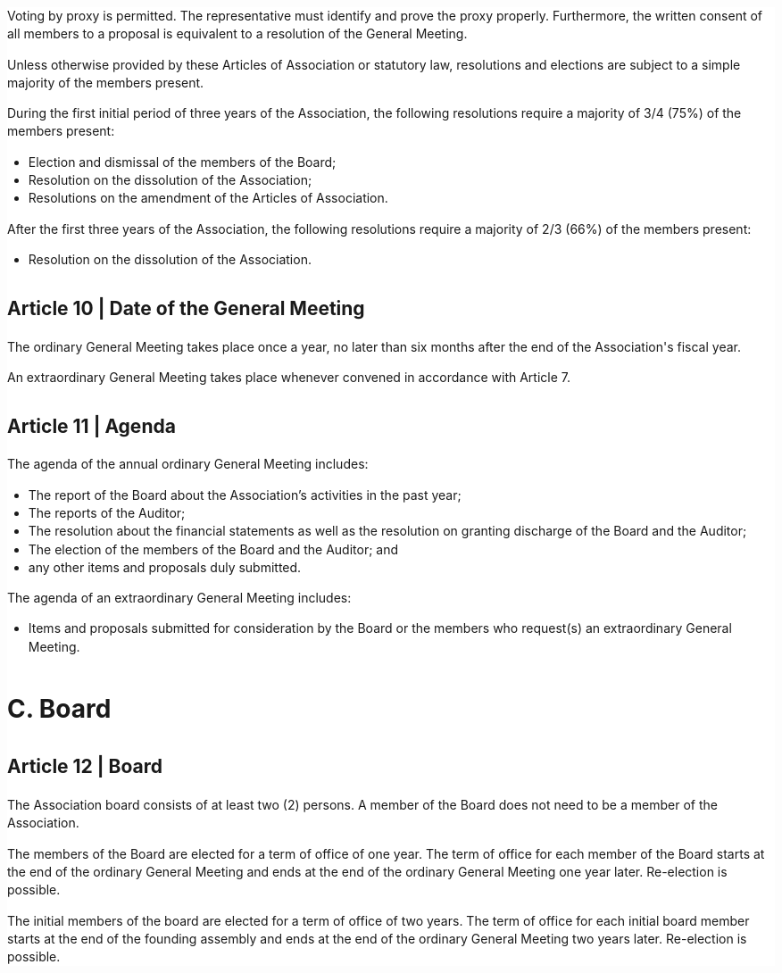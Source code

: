 Voting by proxy is permitted. The representative must identify and prove the proxy properly. Furthermore, the written consent of all members to a proposal is equivalent to a resolution of the General Meeting.

Unless otherwise provided by these Articles of Association or statutory law, resolutions and elections are subject to a simple majority of the members present.

During the first initial period of three years of the Association, the following resolutions require a majority of 3/4 (75%) of the members present:
- Election and dismissal of the members of the Board;
- Resolution on the dissolution of the Association;
- Resolutions on the amendment of the Articles of Association.

After the first three years of the Association, the following resolutions require a majority of 2/3 (66%) of the members present:
- Resolution on the dissolution of the Association.

## Article 10 | Date of the General Meeting

The ordinary General Meeting takes place once a year, no later than six months after the end of the Association's fiscal year.

An extraordinary General Meeting takes place whenever convened in accordance with Article 7.

## Article 11 | Agenda

The agenda of the annual ordinary General Meeting includes:
- The report of the Board about the Association’s activities in the past year;
- The reports of the Auditor;
- The resolution about the financial statements as well as the resolution on granting discharge of the Board and the Auditor;
- The election of the members of the Board and the Auditor; and
- any other items and proposals duly submitted.

The agenda of an extraordinary General Meeting includes:
- Items and proposals submitted for consideration by the Board or the members who request(s) an extraordinary General Meeting.

# C. Board

## Article 12 | Board

The Association board consists of at least two (2) persons. A member of the Board does not need to be a member of the Association. 

The members of the Board are elected for a term of office of one year. The term of office for each member of the Board starts at the end of the ordinary General Meeting and ends at the end of the ordinary General Meeting one year later. Re-election is possible.

The initial members of the board are elected for a term of office of two years. The term of office for each initial board member starts at the end of the founding assembly and ends at the end of the ordinary General Meeting two years later. Re-election is possible.
